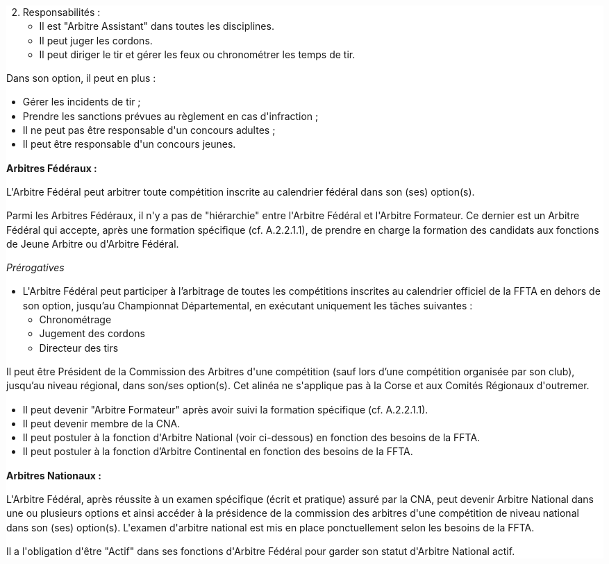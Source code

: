 2.  Responsabilités :
    - Il est "Arbitre Assistant" dans toutes les disciplines.
    - Il peut juger les cordons.
    - Il peut diriger le tir et gérer les feux ou chronométrer les temps de tir.

Dans son option, il peut en plus :

- Gérer les incidents de tir ;
- Prendre les sanctions prévues au règlement en cas d'infraction ;
- Il ne peut pas être responsable d'un concours adultes ;
- Il peut être responsable d'un concours jeunes.

**Arbitres Fédéraux :**

L'Arbitre Fédéral peut arbitrer toute compétition inscrite au calendrier fédéral dans son (ses) option(s).

Parmi les Arbitres Fédéraux, il n'y a pas de "hiérarchie" entre l'Arbitre Fédéral et l'Arbitre Formateur. Ce
dernier est un Arbitre Fédéral qui accepte, après une formation spécifique (cf. A.2.2.1.1), de prendre en
charge la formation des candidats aux fonctions de Jeune Arbitre ou d'Arbitre Fédéral.

_Prérogatives_

- L'Arbitre Fédéral peut participer à l’arbitrage de toutes les compétitions inscrites au calendrier
  officiel de la FFTA en dehors de son option, jusqu’au Championnat Départemental, en exécutant
  uniquement les tâches suivantes :
  - Chronométrage
  - Jugement des cordons
  - Directeur des tirs

Il peut être Président de la Commission des Arbitres d'une compétition (sauf lors d’une compétition
organisée par son club), jusqu’au niveau régional, dans son/ses option(s). Cet alinéa ne s'applique
pas à la Corse et aux Comités Régionaux d'outremer.

- Il peut devenir "Arbitre Formateur" après avoir suivi la formation spécifique (cf. A.2.2.1.1).
- Il peut devenir membre de la CNA.
- Il peut postuler à la fonction d'Arbitre National (voir ci-dessous) en fonction des besoins de la FFTA.
- Il peut postuler à la fonction d’Arbitre Continental en fonction des besoins de la FFTA.

**Arbitres Nationaux :**

L'Arbitre Fédéral, après réussite à un examen spécifique (écrit et pratique) assuré par la CNA, peut devenir
Arbitre National dans une ou plusieurs options et ainsi accéder à la présidence de la commission des
arbitres d'une compétition de niveau national dans son (ses) option(s). L'examen d'arbitre national est mis
en place ponctuellement selon les besoins de la FFTA.

Il a l'obligation d'être "Actif" dans ses fonctions d'Arbitre Fédéral pour garder son statut d'Arbitre National
actif.
